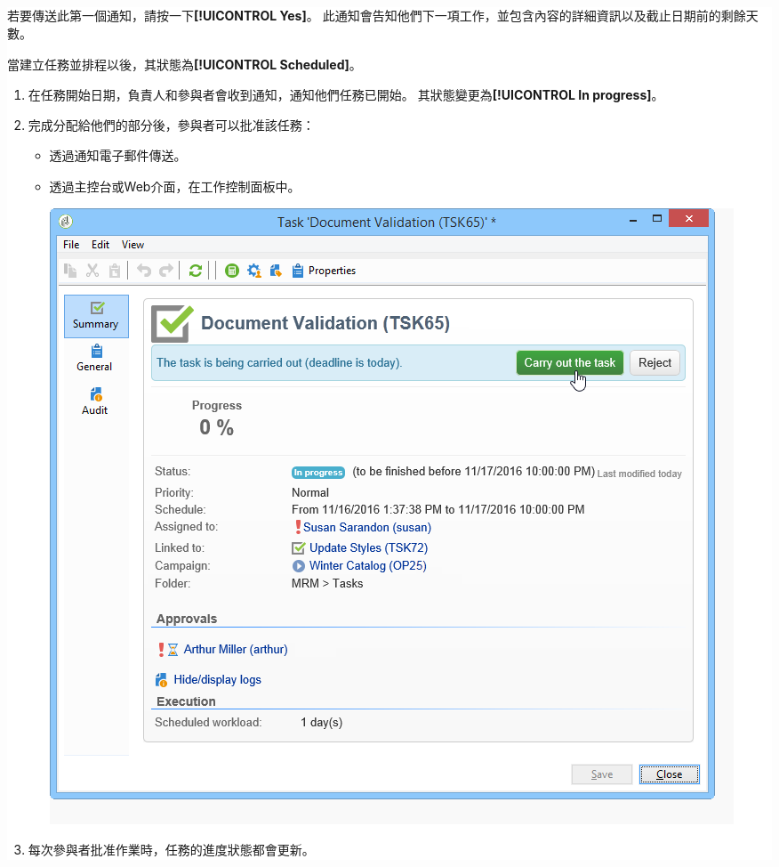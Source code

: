    若要傳送此第一個通知，請按一下&#x200B;**[!UICONTROL Yes]**。 此通知會告知他們下一項工作，並包含內容的詳細資訊以及截止日期前的剩餘天數。

   當建立任務並排程以後，其狀態為&#x200B;**[!UICONTROL Scheduled]**。

1. 在任務開始日期，負責人和參與者會收到通知，通知他們任務已開始。 其狀態變更為&#x200B;**[!UICONTROL In progress]**。
1. 完成分配給他們的部分後，參與者可以批准該任務：

   * 透過通知電子郵件傳送。
   * 透過主控台或Web介面，在工作控制面板中。

      ![](assets/s_ncs_user_task_start_rea.png)

1. 每次參與者批准作業時，任務的進度狀態都會更新。
